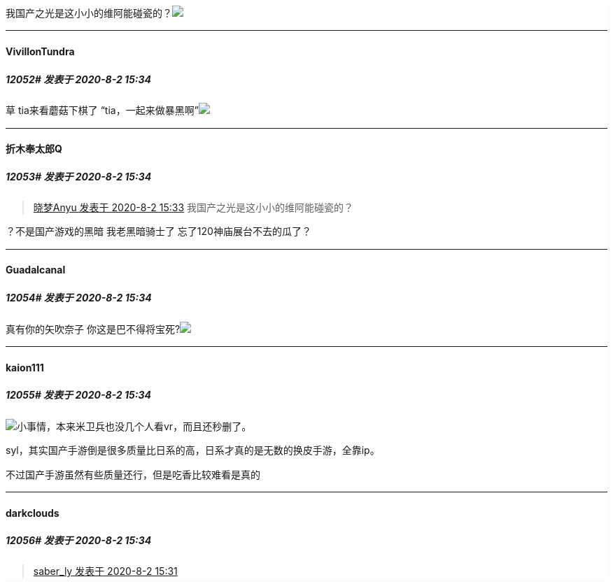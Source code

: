 我国产之光是这小小的维阿能碰瓷的？<img src="https://static.saraba1st.com/image/smiley/face2017/067.png" referrerpolicy="no-referrer">


*****

####  VivillonTundra  
##### 12052#       发表于 2020-8-2 15:34


草 tia来看蘑菇下棋了 “tia，一起来做暴黑啊”<img src="https://static.saraba1st.com/image/smiley/face2017/066.png" referrerpolicy="no-referrer">


*****

####  折木奉太郎Q  
##### 12053#       发表于 2020-8-2 15:34


<blockquote><a href="httphttps://bbs.saraba1st.com/2b/forum.php?mod=redirect&amp;goto=findpost&amp;pid=48293691&amp;ptid=1950425" target="_blank">晓梦Anyu 发表于 2020-8-2 15:33</a>
我国产之光是这小小的维阿能碰瓷的？</blockquote>
？不是国产游戏的黑暗
我老黑暗骑士了
忘了120神庙展台不去的瓜了？


*****

####  Guadalcanal  
##### 12054#       发表于 2020-8-2 15:34


真有你的矢吹奈子 你这是巴不得将宝死?<img src="https://static.saraba1st.com/image/smiley/face2017/067.png" referrerpolicy="no-referrer">


*****

####  kaion111  
##### 12055#       发表于 2020-8-2 15:34


<img src="https://static.saraba1st.com/image/smiley/face2017/067.png" referrerpolicy="no-referrer">小事情，本来米卫兵也没几个人看vr，而且还秒删了。

syl，其实国产手游倒是很多质量比日系的高，日系才真的是无数的换皮手游，全靠ip。

不过国产手游虽然有些质量还行，但是吃香比较难看是真的


*****

####  darkclouds  
##### 12056#       发表于 2020-8-2 15:34


<blockquote><a href="httphttps://bbs.saraba1st.com/2b/forum.php?mod=redirect&amp;goto=findpost&amp;pid=48293664&amp;ptid=1950425" target="_blank">saber_ly 发表于 2020-8-2 15:31</a>
